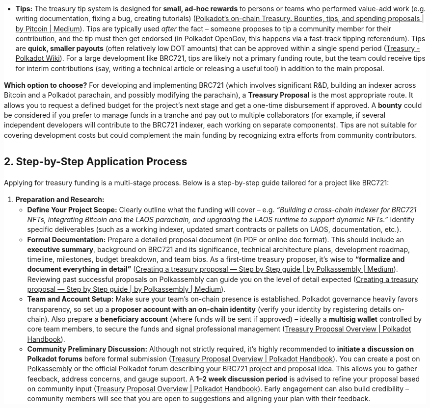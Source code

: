 - **Tips:** The treasury tip system is designed for **small, ad-hoc rewards** to persons or teams who performed value-add work (e.g. writing documentation, fixing a bug, creating tutorials) ([Polkadot’s on-chain Treasury. Bounties, tips, and spending proposals | by Pitcoin | Medium](https://medium.com/@pitcoin/polkadots-on-chain-treasury-6a1e9a690827#:~:text=,Council%20can%20evaluate%20%26%20review)). Tips are typically used *after* the fact – someone proposes to tip a community member for their contribution, and the tip must then get endorsed (in Polkadot OpenGov, this happens via a fast-track tipping referendum). Tips are **quick, smaller payouts** (often relatively low DOT amounts) that can be approved within a single spend period ([Treasury - Polkadot Wiki](https://wiki.polkadot.network/docs/learn-polkadot-opengov-treasury#:~:text=,happen%20within%20a%20spend%20period)). For a large development like BRC721, tips are likely not a primary funding route, but the team could receive tips for interim contributions (say, writing a technical article or releasing a useful tool) in addition to the main proposal.

**Which option to choose?** For developing and implementing BRC721 (which involves significant R&D, building an indexer across Bitcoin and a Polkadot parachain, and possibly modifying the parachain), a **Treasury Proposal** is the most appropriate route. It allows you to request a defined budget for the project’s next stage and get a one-time disbursement if approved. A **bounty** could be considered if you prefer to manage funds in a tranche and pay out to multiple collaborators (for example, if several independent developers will contribute to the BRC721 indexer, each working on separate components). Tips are not suitable for covering development costs but could complement the main funding by recognizing extra efforts from community contributors. 

## 2. Step-by-Step Application Process  
Applying for treasury funding is a multi-stage process. Below is a step-by-step guide tailored for a project like BRC721:

1. **Preparation and Research:**  
   - **Define Your Project Scope:** Clearly outline what the funding will cover – e.g. *“Building a cross-chain indexer for BRC721 NFTs, integrating Bitcoin and the LAOS parachain, and upgrading the LAOS runtime to support dynamic NFTs.”* Identify specific deliverables (such as a working indexer, updated smart contracts or pallets on LAOS, documentation, etc.).  
   - **Formal Documentation:** Prepare a detailed proposal document (in PDF or online doc format). This should include an **executive summary**, background on BRC721 and its significance, technical architecture plans, development roadmap, timeline, milestones, budget breakdown, and team bios. As a first-time treasury proposer, it’s wise to **“formalize and document everything in detail”** ([Creating a treasury proposal — Step by Step guide | by Polkassembly | Medium](https://polkassembly.medium.com/creating-a-treasury-proposal-step-by-step-guide-e65ee1283193#:~:text=So%2C%20in%20the%20previous%20article,about%20making%20a%20treasury%20proposal)). Reviewing past successful proposals on Polkassembly can guide you on the level of detail expected ([Creating a treasury proposal — Step by Step guide | by Polkassembly | Medium](https://polkassembly.medium.com/creating-a-treasury-proposal-step-by-step-guide-e65ee1283193#:~:text=So%2C%20in%20the%20previous%20article,about%20making%20a%20treasury%20proposal)).  
   - **Team and Account Setup:** Make sure your team’s on-chain presence is established. Polkadot governance heavily favors transparency, so set up a **proposer account with an on-chain identity** (verify your identity by registering details on-chain). Also prepare a **beneficiary account** (where funds will be sent if approved) – ideally a **multisig wallet** controlled by core team members, to secure the funds and signal professional management ([Treasury Proposal Overview | Polkadot Handbook](https://polkadothandbook.com/guides/treasury-proposals#:~:text=You%20will%20need%20an%20account,account%20which%20is%20a%20multisig)).  
   - **Community Preliminary Discussion:** Although not strictly required, it’s highly recommended to **initiate a discussion on Polkadot forums** before formal submission ([Treasury Proposal Overview | Polkadot Handbook](https://polkadothandbook.com/guides/treasury-proposals#:~:text=A%20pre,put%20a%20proposal%20on%20chain)). You can create a post on [Polkassembly](https://polkadot.polkassembly.io/) or the official Polkadot forum describing your BRC721 project and proposal idea. This allows you to gather feedback, address concerns, and gauge support. A **1–2 week discussion period** is advised to refine your proposal based on community input ([Treasury Proposal Overview | Polkadot Handbook](https://polkadothandbook.com/guides/treasury-proposals#:~:text=A%20pre,to%20two%20weeks%20is%20recommended)). Early engagement can also build credibility – community members will see that you are open to suggestions and aligning your plan with their feedback.
